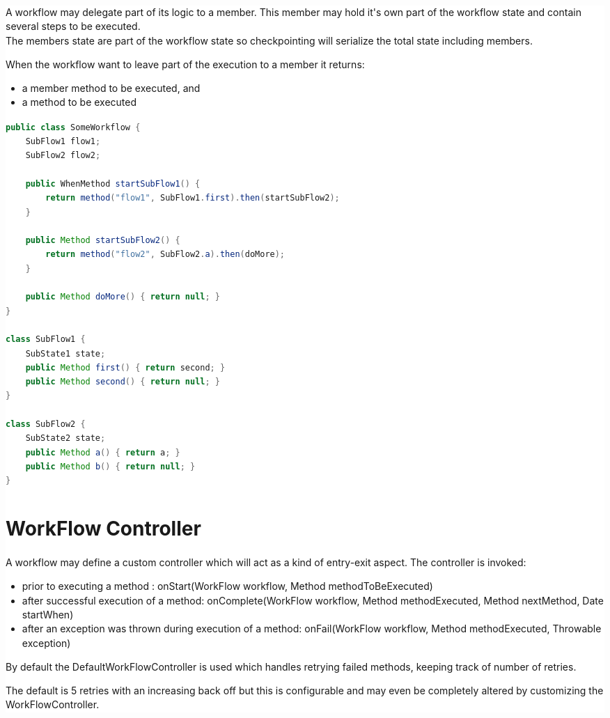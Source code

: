 A workflow may delegate part of its logic to a member. 
This member may hold it's own part of the workflow state and contain several steps to be executed.  
The members state are part of the workflow state so checkpointing will serialize the total state including members.

When the workflow want to leave part of the execution to a member it returns: 
 - a member method to be executed, and
 - a method to be executed

````java
public class SomeWorkflow {
    SubFlow1 flow1;
    SubFlow2 flow2;
    
    public WhenMethod startSubFlow1() {
        return method("flow1", SubFlow1.first).then(startSubFlow2);
    }
    
    public Method startSubFlow2() {
        return method("flow2", SubFlow2.a).then(doMore);
    }

    public Method doMore() { return null; }
}

class SubFlow1 {
    SubState1 state;
    public Method first() { return second; }
    public Method second() { return null; }        
}

class SubFlow2 {
    SubState2 state;
    public Method a() { return a; }
    public Method b() { return null; }        
}
````

# WorkFlow Controller

A workflow may define a custom controller which will act as a kind of entry-exit aspect.
The controller is invoked:
 - prior to executing a method : onStart(WorkFlow<T> workflow, Method methodToBeExecuted)
 - after successful execution of a method: onComplete(WorkFlow<T> workflow, Method methodExecuted, Method nextMethod, Date startWhen)
 - after an exception was thrown during execution of a method: onFail(WorkFlow<T> workflow, Method methodExecuted, Throwable exception)
 
By default the DefaultWorkFlowController is used which handles retrying failed methods, keeping track of number of retries. 

The default is 5 retries with an increasing back off but this is configurable and may even be completely altered
by customizing the WorkFlowController. 
